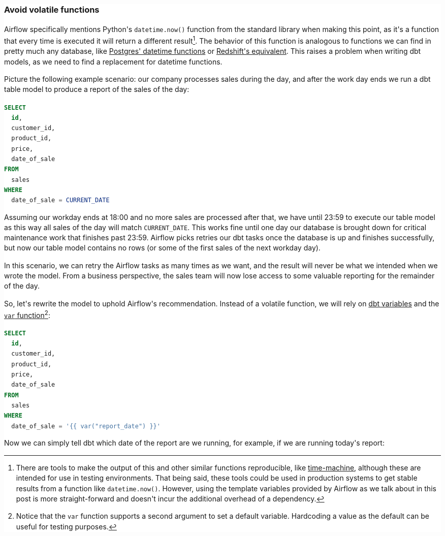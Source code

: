 ### Avoid volatile functions

Airflow specifically mentions Python's `datetime.now()` function from the standard library when making this point, as it's a function that every time is executed it will return a different result[^4]. The behavior of this function is analogous to functions we can find in pretty much any database, like [Postgres' datetime functions](https://www.postgresql.org/docs/current/functions-datetime.html#FUNCTIONS-DATETIME-CURRENT) or [Redshift's equivalent](https://docs.aws.amazon.com/redshift/latest/dg/r_GETDATE.html). This raises a problem when writing dbt models, as we need to find a replacement for datetime functions.

Picture the following example scenario: our company processes sales during the day, and after the work day ends we run a dbt table model to produce a report of the sales of the day:

```sql
SELECT
  id,
  customer_id,
  product_id,
  price,
  date_of_sale
FROM
  sales
WHERE
  date_of_sale = CURRENT_DATE
```

Assuming our workday ends at 18:00 and no more sales are processed after that, we have until 23:59 to execute our table model as this way all sales of the day will match `CURRENT_DATE`. This works fine until one day our database is brought down for critical maintenance work that finishes past 23:59. Airflow picks retries our dbt tasks once the database is up and finishes successfully, but now our table model contains no rows (or some of the first sales of the next workday day).

In this scenario, we can retry the Airflow tasks as many times as we want, and the result will never be what we intended when we wrote the model. From a business perspective, the sales team will now lose access to some valuable reporting for the remainder of the day.

So, let's rewrite the model to uphold Airflow's recommendation. Instead of a volatile function, we will rely on [dbt variables](https://docs.getdbt.com/docs/building-a-dbt-project/building-models/using-variables) and the [`var` function](https://docs.getdbt.com/reference/dbt-jinja-functions/var)[^5]:

```sql {hl_lines=[10]}
SELECT
  id,
  customer_id,
  product_id,
  price,
  date_of_sale
FROM
  sales
WHERE
  date_of_sale = '{{ var("report_date") }}'
```

Now we can simply tell dbt which date of the report are we running, for example, if we are running today's report:


[^1]: The Apache Software Foundation, "Best Practices -- Airflow Documentation," Airflow Documentation, May 27, 2022, last modified March 25, 2022, https://airflow.apache.org/docs/apache-airflow/stable/best-practices.html.
[^2]: dbt Labs™ Inc., "Materializations | dbt Docs," dbt Docs, May 27, 2022, https://docs.getdbt.com/docs/building-a-dbt-project/building-models/materializations.
[^3]: In databases that do not support `UPSERT` or Snowflake's `MERGE`, dbt will execute a synthetic `UPSERT` by deleting existing rows before inserting all new data, in the same transaction. Some adapters may be configured to use the native `UPSERT` or the synthetic `DELETE` + `INSERT`.
[^4]: There are tools to make the output of this and other similar functions reproducible, like [time-machine](https://pypi.org/project/time-machine), although these are intended for use in testing environments. That being said, these tools could be used in production systems to get stable results from a function like `datetime.now()`. However, using the template variables provided by Airflow as we talk about in this post is more straight-forward and doesn't incur the additional overhead of a dependency.
[^5]: Notice that the `var` function supports a second argument to set a default variable. Hardcoding a value as the default can be useful for testing purposes.